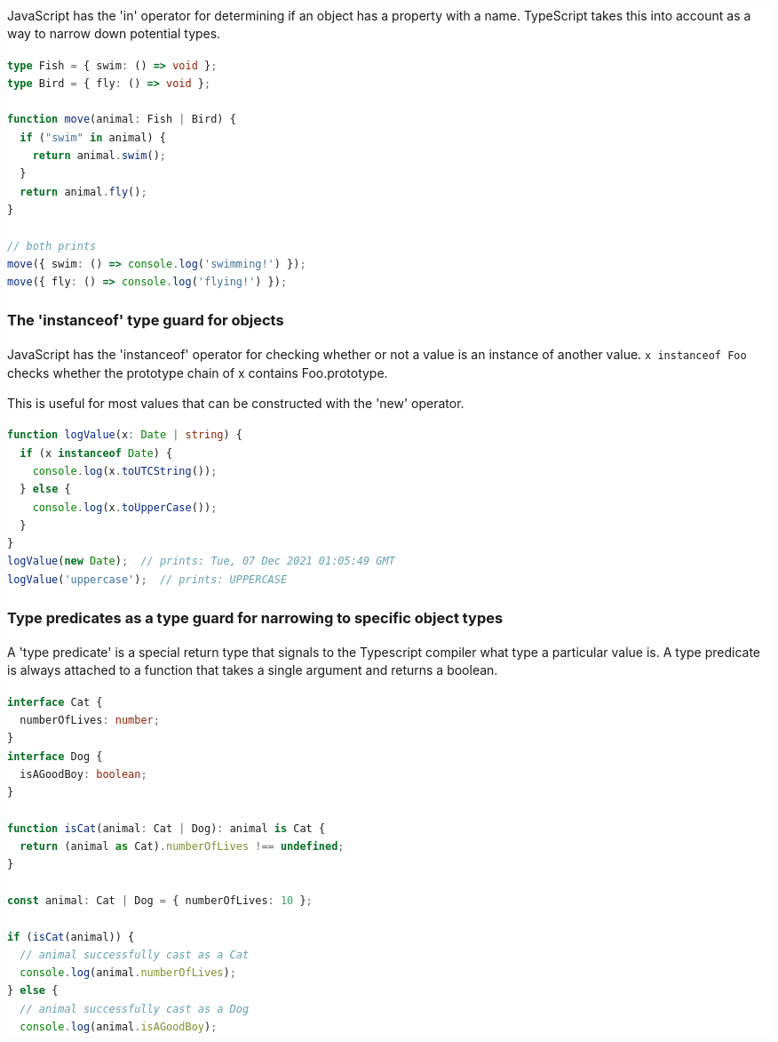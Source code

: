 JavaScript has the 'in' operator for determining if an object has a property
with a name. TypeScript takes this into account as a way to narrow down
potential types.

```ts
type Fish = { swim: () => void };
type Bird = { fly: () => void };

function move(animal: Fish | Bird) {
  if ("swim" in animal) {
    return animal.swim();
  }
  return animal.fly();
}

// both prints
move({ swim: () => console.log('swimming!') });
move({ fly: () => console.log('flying!') });
```

### The 'instanceof' type guard for objects

JavaScript has the 'instanceof' operator for checking whether or not a value is
an instance of another value. `x instanceof Foo` checks whether the prototype
chain of x contains Foo.prototype.

This is useful for most values that can be constructed with the 'new' operator.

```ts
function logValue(x: Date | string) {
  if (x instanceof Date) {
    console.log(x.toUTCString());
  } else {
    console.log(x.toUpperCase());
  }
}
logValue(new Date);  // prints: Tue, 07 Dec 2021 01:05:49 GMT
logValue('uppercase');  // prints: UPPERCASE
```

### Type predicates as a type guard for narrowing to specific object types

A 'type predicate' is a special return type that signals to the Typescript
compiler what type a particular value is. A type predicate is always attached to
a function that takes a single argument and returns a boolean.

```ts
interface Cat {
  numberOfLives: number;
}
interface Dog {
  isAGoodBoy: boolean;
}

function isCat(animal: Cat | Dog): animal is Cat {
  return (animal as Cat).numberOfLives !== undefined;
}

const animal: Cat | Dog = { numberOfLives: 10 };

if (isCat(animal)) {
  // animal successfully cast as a Cat
  console.log(animal.numberOfLives);
} else {
  // animal successfully cast as a Dog
  console.log(animal.isAGoodBoy);
```